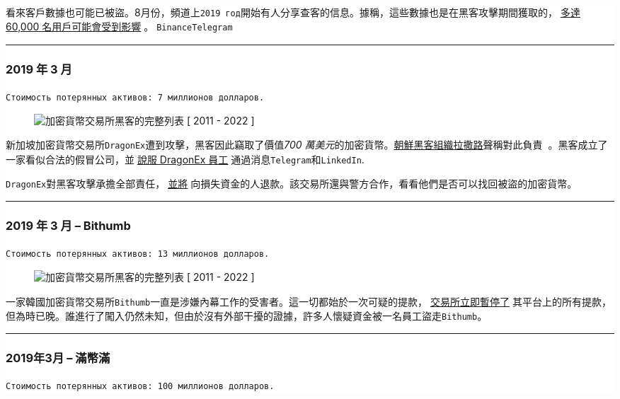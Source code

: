

<p>看來客戶數據也可能已被盜。8月份，頻道上<code>2019 год</code>開始有人分享查客的信息。據稱，這些數據也是在黑客攻擊期間獲取的，&nbsp;<a href="https://www.coindesk.com/binance-kyc-issue"><u>多達 60,000 名用戶可能會受到影響</u></a>&nbsp;。&nbsp;<code>Binance</code><code>Telegram</code><a href="https://www.coindesk.com/binance-kyc-issue"><u></u></a></p>



<hr class="wp-block-separator has-alpha-channel-opacity"/>



<h3>2019 年 3 月</h3>



<p><code>Стоимость потерянных активов: 7 миллионов долларов.</code></p>



<figure class="wp-block-image"><img src="https://habrastorage.org/getpro/habr/upload_files/6b8/2e4/bfd/6b82e4bfdd74e40bdb5b5e30f3dece8b.png" alt="加密貨幣交易所黑客的完整列表 [ 2011 - 2022 ]"/></figure>



<p>新加坡加密貨幣交易所<code>DragonEx</code>遭到攻擊，黑客因此竊取了價值<em>700 萬美元</em>的加密貨幣。<a href="https://selfkey.org/the-7-most-notorious-hacking-groups-of-all-time/"><u>朝鮮黑客組織拉撒路</u></a>聲稱對此負責&nbsp;&nbsp;。黑客成立了一家看似合法的假冒公司，並&nbsp;<a href="https://cryptonews.com/news/north-korea-used-linkedin-telegram-in-usd-7m-crypto-exchange-5705.htm"><u>說服 DragonEx 員工</u></a>&nbsp;通過消息<code>Telegram</code>和<code>LinkedIn</code>.</p>



<p><code>DragonEx</code>對黑客攻擊承擔全部責任，&nbsp;<a href="https://tokenpost.com/Crypto-exchange-DragonEx-lost-7M-in-hack-announces-compensation-plan-1568"><u>並將</u></a>&nbsp;向損失資金的人退款。該交易所還與警方合作，看看他們是否可以找回被盜的加密貨幣。</p>



<hr class="wp-block-separator has-alpha-channel-opacity"/>



<h3>2019 年 3 月 – Bithumb</h3>



<p><code>Стоимость потерянных активов: 13 миллионов долларов.</code></p>



<figure class="wp-block-image"><img src="https://habrastorage.org/getpro/habr/upload_files/ac4/007/05c/ac400705c4c935146d4d6f95ca988b85.png" alt="加密貨幣交易所黑客的完整列表 [ 2011 - 2022 ]"/></figure>



<p>一家韓國加密貨幣交易所<code>Bithumb</code>一直是涉嫌內幕工作的受害者。這一切都始於一次可疑的提款，&nbsp;<a href="https://www.coindesk.com/crypto-exchange-bithumb-hacked-for-13-million-in-suspected-insider-job"><u>交易所立即暫停了</u></a>&nbsp;其平台上的所有提款，但為時已晚。誰進行了闖入仍然未知，但由於沒有外部干擾的證據，許多人懷疑資金被一名員工盜走<code>Bithumb</code>。</p>



<hr class="wp-block-separator has-alpha-channel-opacity"/>



<h3>2019年3月 – 滿幣滿</h3>



<p><code>Стоимость потерянных активов: 100 миллионов долларов.</code></p>
